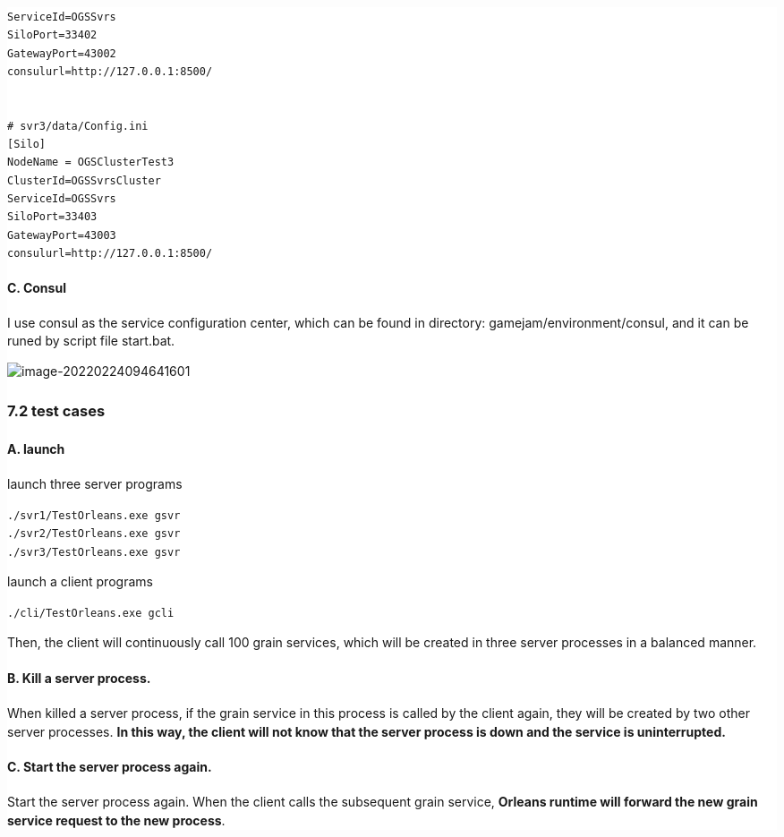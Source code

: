 ```shell
ServiceId=OGSSvrs
SiloPort=33402
GatewayPort=43002
consulurl=http://127.0.0.1:8500/


# svr3/data/Config.ini
[Silo]
NodeName = OGSClusterTest3
ClusterId=OGSSvrsCluster
ServiceId=OGSSvrs
SiloPort=33403
GatewayPort=43003
consulurl=http://127.0.0.1:8500/

```

#### C. Consul

I use consul as the service configuration center, which can be found in directory: gamejam/environment/consul, and it can be runed by script file start.bat.

![image-20220224094641601](C:\Users\majp\AppData\Roaming\Typora\typora-user-images\image-20220224094641601.png)

### 7.2 test cases

#### A. launch 

launch three server programs

```shell
./svr1/TestOrleans.exe gsvr
./svr2/TestOrleans.exe gsvr
./svr3/TestOrleans.exe gsvr
```

launch a client programs

```shell
./cli/TestOrleans.exe gcli
```

Then, the client will continuously call 100 grain services, which will be created in three server processes in a balanced manner.

#### B. Kill a server process. 

When killed a server process, if the grain service in this process is called by the client again, they will be created by two other server processes. **In this way, the client will not know that the server process is down and the service is uninterrupted.**

#### C. Start the server process again.

Start the server process again. When the client calls the subsequent grain service, **Orleans runtime will forward the new grain service request to the new process**.
